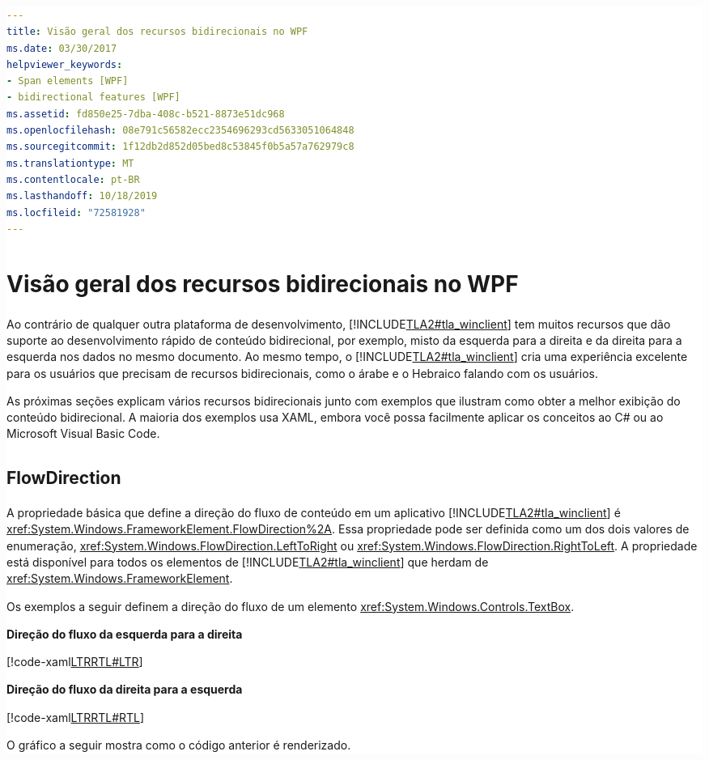```yaml
---
title: Visão geral dos recursos bidirecionais no WPF
ms.date: 03/30/2017
helpviewer_keywords:
- Span elements [WPF]
- bidirectional features [WPF]
ms.assetid: fd850e25-7dba-408c-b521-8873e51dc968
ms.openlocfilehash: 08e791c56582ecc2354696293cd5633051064848
ms.sourcegitcommit: 1f12db2d852d05bed8c53845f0b5a57a762979c8
ms.translationtype: MT
ms.contentlocale: pt-BR
ms.lasthandoff: 10/18/2019
ms.locfileid: "72581928"
---
```

# <a name="bidirectional-features-in-wpf-overview"></a>Visão geral dos recursos bidirecionais no WPF

Ao contrário de qualquer outra plataforma de desenvolvimento, [!INCLUDE[TLA2#tla_winclient](../../../../includes/tla2sharptla-winclient-md.md)] tem muitos recursos que dão suporte ao desenvolvimento rápido de conteúdo bidirecional, por exemplo, misto da esquerda para a direita e da direita para a esquerda nos dados no mesmo documento. Ao mesmo tempo, o [!INCLUDE[TLA2#tla_winclient](../../../../includes/tla2sharptla-winclient-md.md)] cria uma experiência excelente para os usuários que precisam de recursos bidirecionais, como o árabe e o Hebraico falando com os usuários.

As próximas seções explicam vários recursos bidirecionais junto com exemplos que ilustram como obter a melhor exibição do conteúdo bidirecional. A maioria dos exemplos usa XAML, embora você possa facilmente aplicar os conceitos ao C# ou ao Microsoft Visual Basic Code.

<a name="FlowDirection"></a>

## <a name="flowdirection"></a>FlowDirection

A propriedade básica que define a direção do fluxo de conteúdo em um aplicativo [!INCLUDE[TLA2#tla_winclient](../../../../includes/tla2sharptla-winclient-md.md)] é <xref:System.Windows.FrameworkElement.FlowDirection%2A>. Essa propriedade pode ser definida como um dos dois valores de enumeração, <xref:System.Windows.FlowDirection.LeftToRight> ou <xref:System.Windows.FlowDirection.RightToLeft>. A propriedade está disponível para todos os elementos de [!INCLUDE[TLA2#tla_winclient](../../../../includes/tla2sharptla-winclient-md.md)] que herdam de <xref:System.Windows.FrameworkElement>.

Os exemplos a seguir definem a direção do fluxo de um elemento <xref:System.Windows.Controls.TextBox>.

**Direção do fluxo da esquerda para a direita**

[!code-xaml[LTRRTL#LTR](~/samples/snippets/csharp/VS_Snippets_Wpf/LTRRTL/CS/Pane1.xaml#ltr)]

**Direção do fluxo da direita para a esquerda**

[!code-xaml[LTRRTL#RTL](~/samples/snippets/csharp/VS_Snippets_Wpf/LTRRTL/CS/Pane1.xaml#rtl)]

O gráfico a seguir mostra como o código anterior é renderizado.
